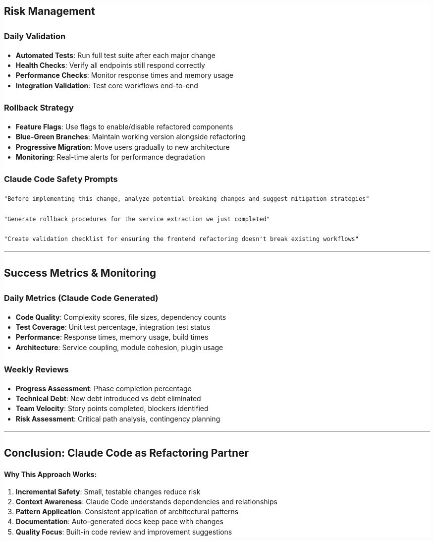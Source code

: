 
## Risk Management

### Daily Validation
- **Automated Tests**: Run full test suite after each major change
- **Health Checks**: Verify all endpoints still respond correctly
- **Performance Checks**: Monitor response times and memory usage
- **Integration Validation**: Test core workflows end-to-end

### Rollback Strategy
- **Feature Flags**: Use flags to enable/disable refactored components
- **Blue-Green Branches**: Maintain working version alongside refactoring
- **Progressive Migration**: Move users gradually to new architecture
- **Monitoring**: Real-time alerts for performance degradation

### Claude Code Safety Prompts
```
"Before implementing this change, analyze potential breaking changes and suggest mitigation strategies"

"Generate rollback procedures for the service extraction we just completed"

"Create validation checklist for ensuring the frontend refactoring doesn't break existing workflows"
```

---

## Success Metrics & Monitoring

### Daily Metrics (Claude Code Generated)
- **Code Quality**: Complexity scores, file sizes, dependency counts
- **Test Coverage**: Unit test percentage, integration test status
- **Performance**: Response times, memory usage, build times
- **Architecture**: Service coupling, module cohesion, plugin usage

### Weekly Reviews
- **Progress Assessment**: Phase completion percentage
- **Technical Debt**: New debt introduced vs debt eliminated
- **Team Velocity**: Story points completed, blockers identified
- **Risk Assessment**: Critical path analysis, contingency planning

---

## Conclusion: Claude Code as Refactoring Partner

**Why This Approach Works:**

1. **Incremental Safety**: Small, testable changes reduce risk
2. **Context Awareness**: Claude Code understands dependencies and relationships
3. **Pattern Application**: Consistent application of architectural patterns
4. **Documentation**: Auto-generated docs keep pace with changes
5. **Quality Focus**: Built-in code review and improvement suggestions
